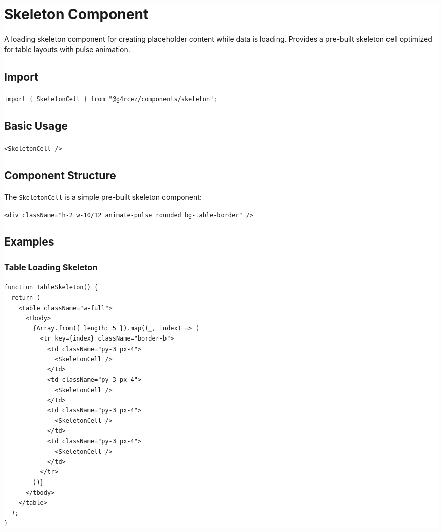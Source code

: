 # Skeleton Component

A loading skeleton component for creating placeholder content while data is loading. Provides a pre-built skeleton cell optimized for table layouts with pulse animation.

## Import

```tsx
import { SkeletonCell } from "@g4rcez/components/skeleton";
```

## Basic Usage

```tsx
<SkeletonCell />
```

## Component Structure

The `SkeletonCell` is a simple pre-built skeleton component:

```tsx
<div className="h-2 w-10/12 animate-pulse rounded bg-table-border" />
```

## Examples

### Table Loading Skeleton

```tsx
function TableSkeleton() {
  return (
    <table className="w-full">
      <tbody>
        {Array.from({ length: 5 }).map((_, index) => (
          <tr key={index} className="border-b">
            <td className="py-3 px-4">
              <SkeletonCell />
            </td>
            <td className="py-3 px-4">
              <SkeletonCell />
            </td>
            <td className="py-3 px-4">
              <SkeletonCell />
            </td>
            <td className="py-3 px-4">
              <SkeletonCell />
            </td>
          </tr>
        ))}
      </tbody>
    </table>
  );
}
```
